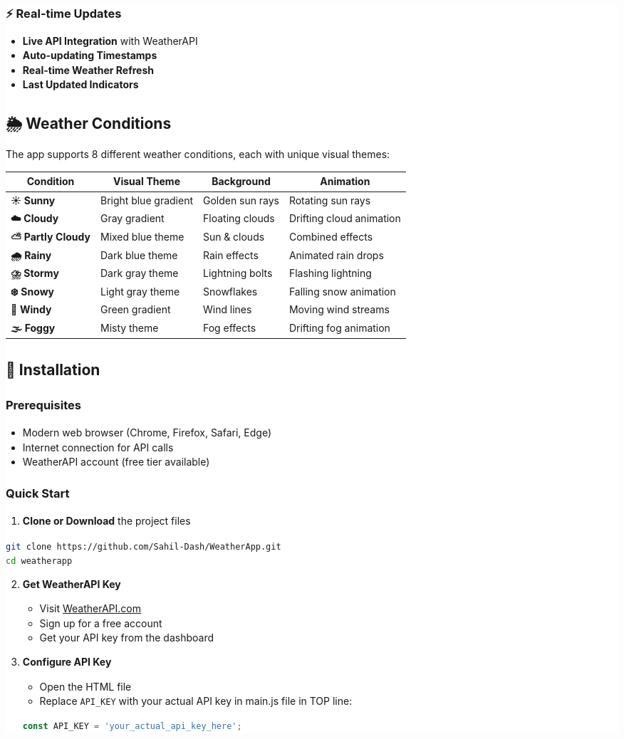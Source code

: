 ### ⚡ **Real-time Updates**
- **Live API Integration** with WeatherAPI
- **Auto-updating Timestamps**
- **Real-time Weather Refresh**
- **Last Updated Indicators**

## 🌦️ Weather Conditions

The app supports 8 different weather conditions, each with unique visual themes:

| Condition | Visual Theme | Background | Animation |
|-----------|-------------|------------|-----------|
| **☀️ Sunny** | Bright blue gradient | Golden sun rays | Rotating sun rays |
| **☁️ Cloudy** | Gray gradient | Floating clouds | Drifting cloud animation |
| **⛅ Partly Cloudy** | Mixed blue theme | Sun & clouds | Combined effects |
| **🌧️ Rainy** | Dark blue theme | Rain effects | Animated rain drops |
| **⛈️ Stormy** | Dark gray theme | Lightning bolts | Flashing lightning |
| **❄️ Snowy** | Light gray theme | Snowflakes | Falling snow animation |
| **💨 Windy** | Green gradient | Wind lines | Moving wind streams |
| **🌫️ Foggy** | Misty theme | Fog effects | Drifting fog animation |

## 🚀 Installation

### Prerequisites
- Modern web browser (Chrome, Firefox, Safari, Edge)
- Internet connection for API calls
- WeatherAPI account (free tier available)

### Quick Start

1. **Clone or Download** the project files
```bash
git clone https://github.com/Sahil-Dash/WeatherApp.git
cd weatherapp
```

2. **Get WeatherAPI Key**
   - Visit [WeatherAPI.com](https://www.weatherapi.com/)
   - Sign up for a free account
   - Get your API key from the dashboard

3. **Configure API Key**
   - Open the HTML file
   - Replace `API_KEY` with your actual API key in main.js file in TOP line:
   ```javascript
   const API_KEY = 'your_actual_api_key_here';
   ```
